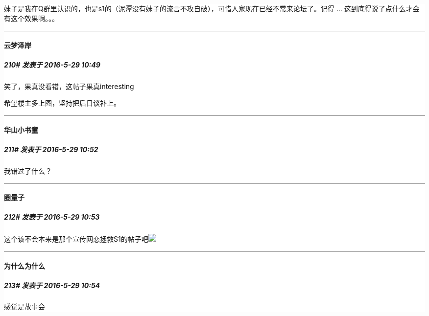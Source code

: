 妹子是我在Q群里认识的，也是s1的（泥潭没有妹子的流言不攻自破），可惜人家现在已经不常来论坛了。记得 ...</blockquote>
这到底得说了点什么才会有这个效果啊。。。







*****

####  云梦泽岸  
##### 210#       发表于 2016-5-29 10:49




笑了，果真没看错，这帖子果真interesting

希望楼主多上图，坚持把后日谈补上。







*****

####  华山小书童  
##### 211#       发表于 2016-5-29 10:52




我错过了什么？







*****

####  圈量子  
##### 212#       发表于 2016-5-29 10:53




这个该不会本来是那个宣传网恋拯救S1的帖子吧<img src="https://static.saraba1st.com/image/smiley/face/91.gif" referrerpolicy="no-referrer">







*****

####  为什么为什么  
##### 213#       发表于 2016-5-29 10:54




感觉是故事会
